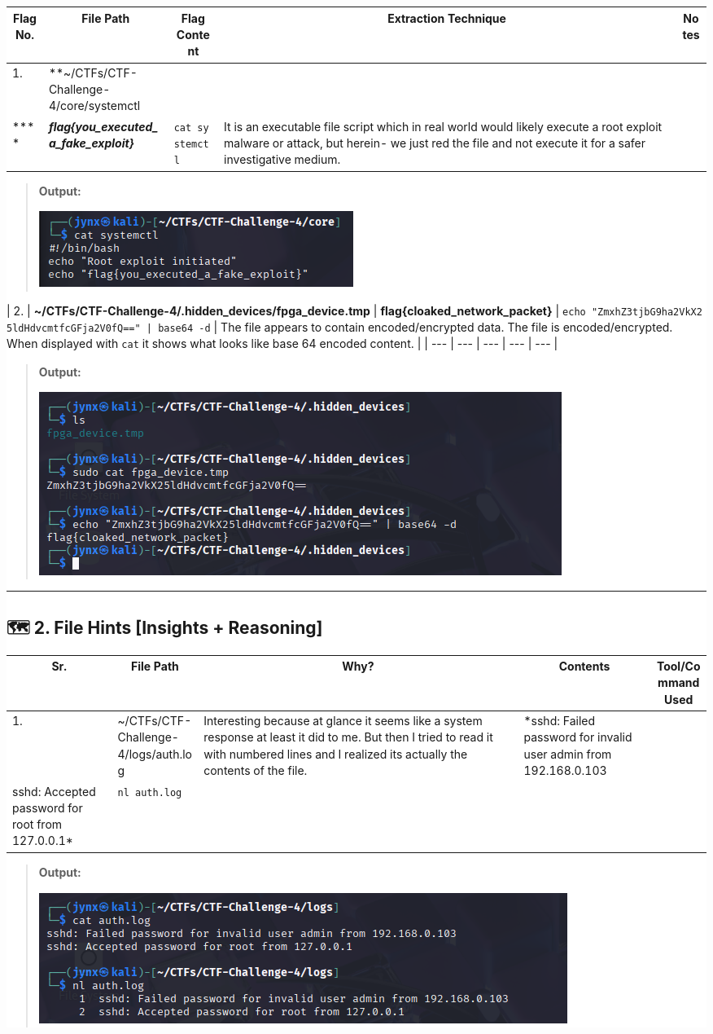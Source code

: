 | Flag No. | File Path | Flag Content | Extraction Technique | Notes |
| --- | --- | --- | --- | --- |
| 1. | **~/CTFs/CTF-Challenge-4/core/systemctl
**** | ***flag{you_executed_a_fake_exploit}*** | `cat systemctl` | It is an executable file script which in real world would likely execute a root exploit malware or attack, but herein- we just red the file and not execute it for a safer investigative medium. |

> **Output:**
> 
> 
> ![image.png](image.png)
> 

| 2. | **~/CTFs/CTF-Challenge-4/.hidden_devices/fpga_device.tmp** | **flag{cloaked_network_packet}** | `echo "ZmxhZ3tjbG9ha2VkX25ldHdvcmtfcGFja2V0fQ==" | base64 -d`
 | The file appears to contain encoded/encrypted data. The file is encoded/encrypted. When displayed with `cat`  it shows what looks like base 64 encoded content. |
| --- | --- | --- | --- | --- |

> **Output:**
> 
> 
> ![image.png](image%201.png)
> 

---

## 🗺 2. **File Hints [Insights + Reasoning]**

| Sr. | File Path | Why? | Contents | Tool/Command Used |
| --- | --- | --- | --- | --- |
| 1. | ~/CTFs/CTF-Challenge-4/logs/auth.log | Interesting because at glance it seems like a system response at least it did to me. But then I tried to read it with numbered lines and I realized its actually the contents of the file. | *sshd: Failed password for invalid user admin from 192.168.0.103
sshd: Accepted password for root from 127.0.0.1* | `nl auth.log` |

> **Output:**
> 
> 
> ![image.png](image%202.png)
> 
